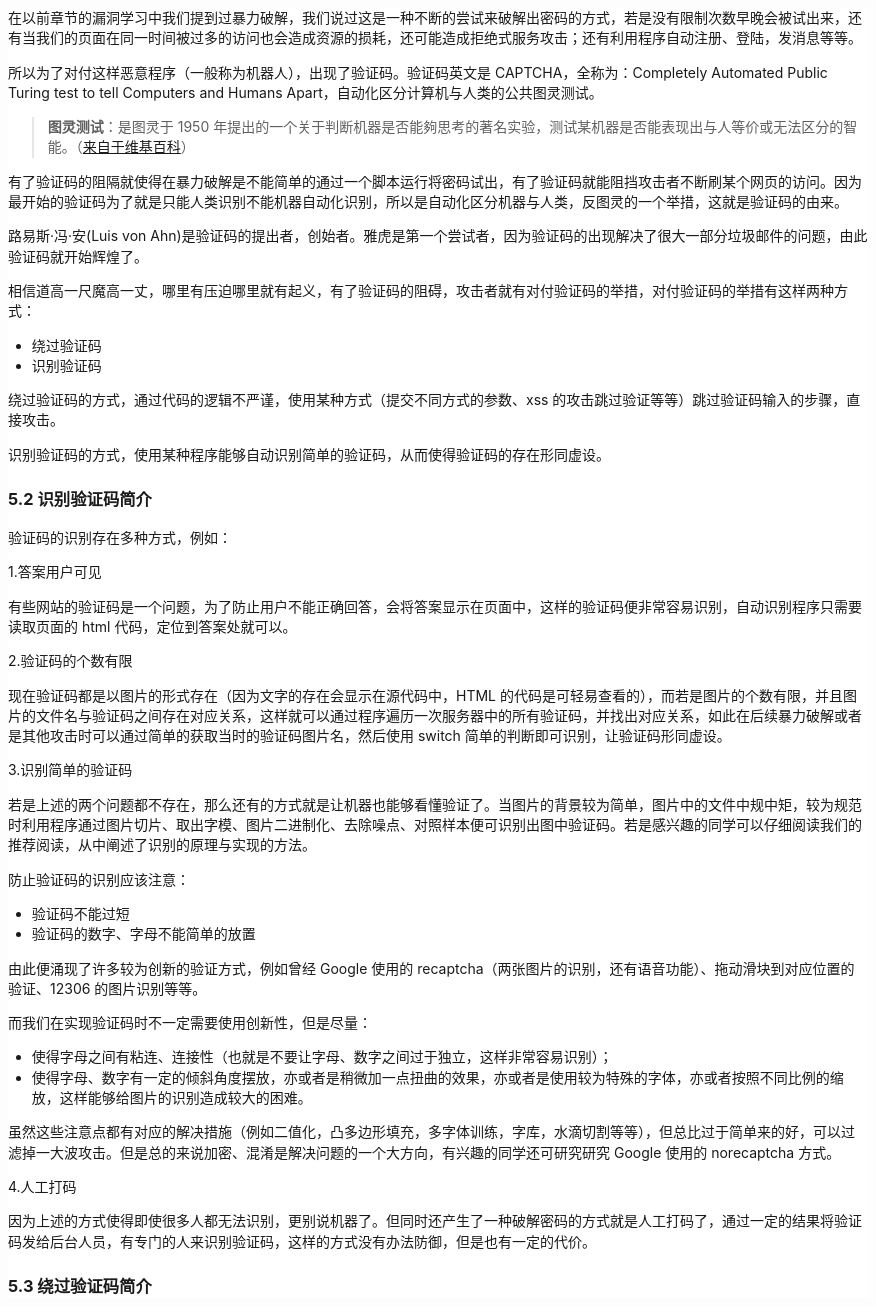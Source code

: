 在以前章节的漏洞学习中我们提到过暴力破解，我们说过这是一种不断的尝试来破解出密码的方式，若是没有限制次数早晚会被试出来，还有当我们的页面在同一时间被过多的访问也会造成资源的损耗，还可能造成拒绝式服务攻击；还有利用程序自动注册、登陆，发消息等等。

所以为了对付这样恶意程序（一般称为机器人），出现了验证码。验证码英文是 CAPTCHA，全称为：Completely Automated Public Turing test to tell Computers and Humans Apart，自动化区分计算机与人类的公共图灵测试。

>**图灵测试**：是图灵于 1950 年提出的一个关于判断机器是否能夠思考的著名实验，测试某机器是否能表现出与人等价或无法区分的智能。（[来自于维基百科](https://zh.wikipedia.org/zh/%E5%9B%BE%E7%81%B5%E6%B5%8B%E8%AF%95)）

有了验证码的阻隔就使得在暴力破解是不能简单的通过一个脚本运行将密码试出，有了验证码就能阻挡攻击者不断刷某个网页的访问。因为最开始的验证码为了就是只能人类识别不能机器自动化识别，所以是自动化区分机器与人类，反图灵的一个举措，这就是验证码的由来。

路易斯·冯·安(Luis von Ahn)是验证码的提出者，创始者。雅虎是第一个尝试者，因为验证码的出现解决了很大一部分垃圾邮件的问题，由此验证码就开始辉煌了。

相信道高一尺魔高一丈，哪里有压迫哪里就有起义，有了验证码的阻碍，攻击者就有对付验证码的举措，对付验证码的举措有这样两种方式：

- 绕过验证码
- 识别验证码

绕过验证码的方式，通过代码的逻辑不严谨，使用某种方式（提交不同方式的参数、xss 的攻击跳过验证等等）跳过验证码输入的步骤，直接攻击。

识别验证码的方式，使用某种程序能够自动识别简单的验证码，从而使得验证码的存在形同虚设。

### 5.2 识别验证码简介

验证码的识别存在多种方式，例如：

1.答案用户可见

有些网站的验证码是一个问题，为了防止用户不能正确回答，会将答案显示在页面中，这样的验证码便非常容易识别，自动识别程序只需要读取页面的 html 代码，定位到答案处就可以。

2.验证码的个数有限

现在验证码都是以图片的形式存在（因为文字的存在会显示在源代码中，HTML 的代码是可轻易查看的），而若是图片的个数有限，并且图片的文件名与验证码之间存在对应关系，这样就可以通过程序遍历一次服务器中的所有验证码，并找出对应关系，如此在后续暴力破解或者是其他攻击时可以通过简单的获取当时的验证码图片名，然后使用 switch 简单的判断即可识别，让验证码形同虚设。

3.识别简单的验证码

若是上述的两个问题都不存在，那么还有的方式就是让机器也能够看懂验证了。当图片的背景较为简单，图片中的文件中规中矩，较为规范时利用程序通过图片切片、取出字模、图片二进制化、去除噪点、对照样本便可识别出图中验证码。若是感兴趣的同学可以仔细阅读我们的推荐阅读，从中阐述了识别的原理与实现的方法。

防止验证码的识别应该注意：

- 验证码不能过短
- 验证码的数字、字母不能简单的放置

由此便涌现了许多较为创新的验证方式，例如曾经 Google 使用的 recaptcha（两张图片的识别，还有语音功能）、拖动滑块到对应位置的验证、12306 的图片识别等等。

而我们在实现验证码时不一定需要使用创新性，但是尽量：

- 使得字母之间有粘连、连接性（也就是不要让字母、数字之间过于独立，这样非常容易识别）；
- 使得字母、数字有一定的倾斜角度摆放，亦或者是稍微加一点扭曲的效果，亦或者是使用较为特殊的字体，亦或者按照不同比例的缩放，这样能够给图片的识别造成较大的困难。

虽然这些注意点都有对应的解决措施（例如二值化，凸多边形填充，多字体训练，字库，水滴切割等等），但总比过于简单来的好，可以过滤掉一大波攻击。但是总的来说加密、混淆是解决问题的一个大方向，有兴趣的同学还可研究研究 Google 使用的 norecaptcha 方式。

4.人工打码

因为上述的方式使得即使很多人都无法识别，更别说机器了。但同时还产生了一种破解密码的方式就是人工打码了，通过一定的结果将验证码发给后台人员，有专门的人来识别验证码，这样的方式没有办法防御，但是也有一定的代价。

### 5.3 绕过验证码简介
